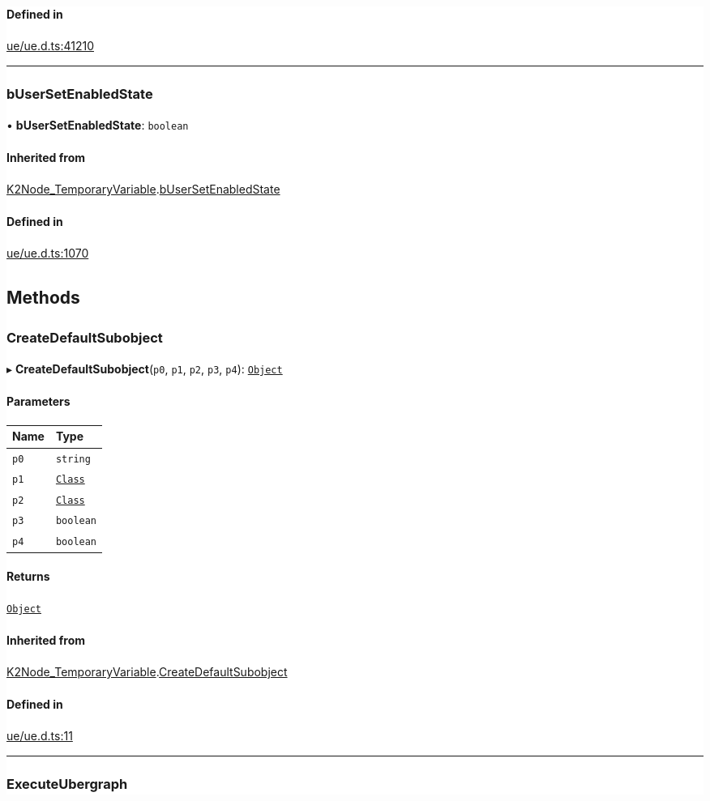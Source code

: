 #### Defined in

[ue/ue.d.ts:41210](https://github.com/YugMetaverse/yug_typings/blob/b7d9b19/ue/ue.d.ts#L41210)

___

### bUserSetEnabledState

• **bUserSetEnabledState**: `boolean`

#### Inherited from

[K2Node_TemporaryVariable](ue_ue.K2Node_TemporaryVariable.md).[bUserSetEnabledState](ue_ue.K2Node_TemporaryVariable.md#busersetenabledstate)

#### Defined in

[ue/ue.d.ts:1070](https://github.com/YugMetaverse/yug_typings/blob/b7d9b19/ue/ue.d.ts#L1070)

## Methods

### CreateDefaultSubobject

▸ **CreateDefaultSubobject**(`p0`, `p1`, `p2`, `p3`, `p4`): [`Object`](ue_ue.Object.md)

#### Parameters

| Name | Type |
| :------ | :------ |
| `p0` | `string` |
| `p1` | [`Class`](ue_ue.Class.md) |
| `p2` | [`Class`](ue_ue.Class.md) |
| `p3` | `boolean` |
| `p4` | `boolean` |

#### Returns

[`Object`](ue_ue.Object.md)

#### Inherited from

[K2Node_TemporaryVariable](ue_ue.K2Node_TemporaryVariable.md).[CreateDefaultSubobject](ue_ue.K2Node_TemporaryVariable.md#createdefaultsubobject)

#### Defined in

[ue/ue.d.ts:11](https://github.com/YugMetaverse/yug_typings/blob/b7d9b19/ue/ue.d.ts#L11)

___

### ExecuteUbergraph
